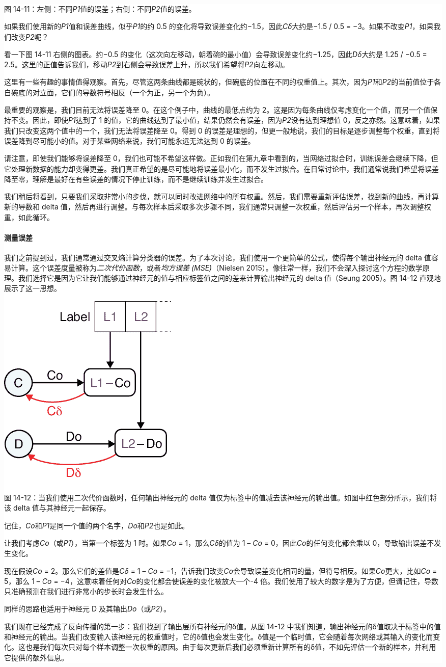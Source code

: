 图 14-11：左侧：不同*P1*值的误差；右侧：不同*P2*值的误差。

如果我们使用新的*P1*值和误差曲线，似乎*P1*的约 0.5 的变化将导致误差变化约−1.5，因此*Cδ*大约是−1.5 / 0.5 = −3。如果不改变*P1*，如果我们改变*P2*呢？

看一下图 14-11 右侧的图表。约−0.5 的变化（这次向左移动，朝着碗的最小值）会导致误差变化约−1.25，因此*Dδ*大约是 1.25 / −0.5 = 2.5。这里的正值告诉我们，移动*P2*到右侧会导致误差上升，所以我们希望将*P2*向左移动。

这里有一些有趣的事情值得观察。首先，尽管这两条曲线都是碗状的，但碗底的位置在不同的权重值上。其次，因为*P1*和*P2*的当前值位于各自碗底的对立面，它们的导数符号相反（一个为正，另一个为负）。

最重要的观察是，我们目前无法将误差降至 0。在这个例子中，曲线的最低点约为 2。这是因为每条曲线仅考虑变化一个值，而另一个值保持不变。因此，即使*P1*达到了 1 的值，它的曲线达到了最小值，结果仍然会有误差，因为*P2*没有达到理想值 0，反之亦然。这意味着，如果我们只改变这两个值中的一个，我们无法将误差降至 0。得到 0 的误差是理想的，但更一般地说，我们的目标是逐步调整每个权重，直到将误差降到尽可能小的值。对于某些网络来说，我们可能永远无法达到 0 的误差。

请注意，即使我们能够将误差降至 0，我们也可能不希望这样做。正如我们在第九章中看到的，当网络过拟合时，训练误差会继续下降，但它处理新数据的能力却变得更差。我们真正希望的是尽可能地将误差最小化，而不发生过拟合。在日常讨论中，我们通常说我们希望将误差降至零，理解是最好在有些误差的情况下停止训练，而不是继续训练并发生过拟合。

我们稍后将看到，只要我们采取非常小的步伐，就可以同时改进网络中的所有权重。然后，我们需要重新评估误差，找到新的曲线，再计算新的导数和 delta 值，然后再进行调整。与每次样本后采取多次步骤不同，我们通常只调整一次权重，然后评估另一个样本，再次调整权重，如此循环。

#### 测量误差

我们之前提到过，我们通常通过交叉熵计算分类器的误差。为了本次讨论，我们使用一个更简单的公式，使得每个输出神经元的 delta 值容易计算。这个误差度量被称为*二次代价函数*，或者*均方误差 (MSE)*（Nielsen 2015）。像往常一样，我们不会深入探讨这个方程的数学原理。我们选择它是因为它让我们能够通过神经元的值与相应标签值之间的差来计算输出神经元的 delta 值（Seung 2005）。图 14-12 直观地展示了这一思想。

![F14012](img/F14012.png)

图 14-12：当我们使用二次代价函数时，任何输出神经元的 delta 值仅为标签中的值减去该神经元的输出值。如图中红色部分所示，我们将该 delta 值与其神经元一起保存。

记住，*Co*和*P1*是同一个值的两个名字，*Do*和*P2*也是如此。

让我们考虑*Co*（或*P1*），当第一个标签为 1 时。如果*Co* = 1，那么*Cδ*的值为 1 – *Co* = 0，因此*Co*的任何变化都会乘以 0，导致输出误差不发生变化。

现在假设*Co* = 2。那么它们的差值是*Cδ* = 1 – *Co* = −1，告诉我们改变*Co*会导致误差变化相同的量，但符号相反。如果*Co*更大，比如*Co* = 5，那么 1 – *Co* = −4，这意味着任何对*Co*的变化都会使误差的变化被放大一个-4 倍。我们使用了较大的数字是为了方便，但请记住，导数只准确预测在我们进行非常小的步长时会发生什么。

同样的思路也适用于神经元 D 及其输出*Do*（或*P2*）。

我们现在已经完成了反向传播的第一步：我们找到了输出层所有神经元的δ值。从图 14-12 中我们知道，输出神经元的δ值取决于标签中的值和神经元的输出。当我们改变输入该神经元的权重值时，它的δ值也会发生变化。δ值是一个临时值，它会随着每次网络或其输入的变化而变化。这也是我们每次只对每个样本调整一次权重的原因。由于每次更新后我们必须重新计算所有的δ值，不如先评估一个新的样本，并利用它提供的额外信息。
